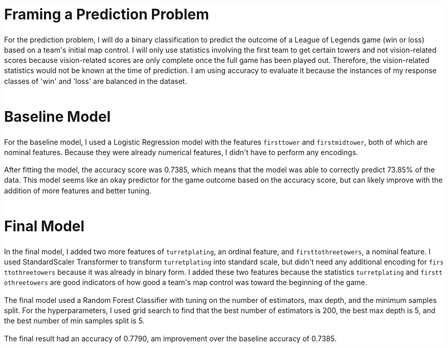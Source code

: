 # Framing a Prediction Problem

For the prediction problem, I will do a binary classification to predict the outcome of a League of Legends game (win or loss) based on a team's initial map control. I will only use statistics involving the first team to get certain towers and not vision-related scores because vision-related scores are only complete once the full game has been played out. Therefore, the vision-related statistics would not be known at the time of prediction. I am using accuracy to evaluate it because the instances of my response classes of 'win' and 'loss' are balanced in the dataset.

# Baseline Model

For the baseline model, I used a Logistic Regression model with the features `firsttower` and `firstmidtower`, both of which are nominal features. Because they were already numerical features, I didn't have to perform any encodings.

After fitting the model, the accuracy score was 0.7385, which means that the model was able to correctly predict 73.85% of the data. This model seems like an okay predictor for the game outcome based on the accuracy score, but can likely improve with the addition of more features and better tuning.

# Final Model
In the final model, I added two more features of `turretplating`, an ordinal feature, and `firsttothreetowers`, a nominal feature. I used StandardScaler Transformer to transform `turretplating` into standard scale, but didn't need any additional encoding for `firsttothreetowers` because it was already in binary form. I added these two features because the statistics `turretplating` and `firsttothreetowers` are good indicators of how good a team's map control was toward the beginning of the game. 

The final model used a Random Forest Classifier with tuning on the number of estimators, max depth, and the minimum samples split. For the hyperparameters, I used grid search to find that the best number of estimators is 200, the best max depth is 5, and the best number of min samples split is 5.

The final result had an accuracy of 0.7790, am improvement over the baseline accuracy of 0.7385.